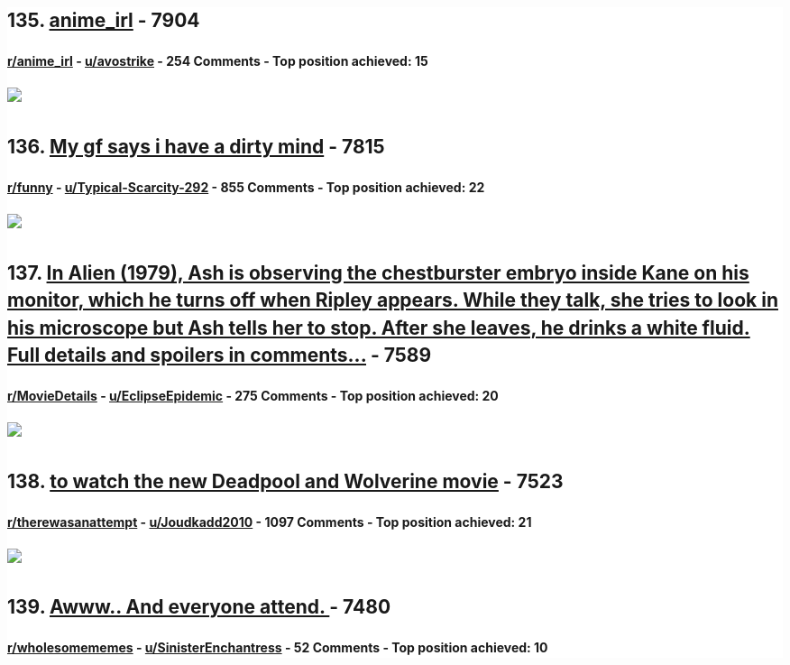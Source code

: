 ## 135. [anime_irl](http://reddit.com/r/anime_irl/comments/1eeshd0/anime_irl/) - 7904
#### [r/anime_irl](http://reddit.com/r/anime_irl) - [u/avostrike](http://reddit.com/u/avostrike) - 254 Comments - Top position achieved: 15

<a href="https://i.redd.it/l2touz4shefd1.jpeg"><img src="image"></img></a>

## 136. [My gf says i have a dirty mind](http://reddit.com/r/funny/comments/1ef495m/my_gf_says_i_have_a_dirty_mind/) - 7815
#### [r/funny](http://reddit.com/r/funny) - [u/Typical-Scarcity-292](http://reddit.com/u/Typical-Scarcity-292) - 855 Comments - Top position achieved: 22

<a href="https://i.redd.it/mr160dvykhfd1.jpeg"><img src="https://b.thumbs.redditmedia.com/Y5jOugTc9tH-HuqOiFJod3qzj6ywmG83VOHN_rMTBJU.jpg"></img></a>

## 137. [In Alien (1979), Ash is observing the chestburster embryo inside Kane on his monitor, which he turns off when Ripley appears. While they talk, she tries to look in his microscope but Ash tells her to stop. After she leaves, he drinks a white fluid. Full details and spoilers in comments...](http://reddit.com/r/MovieDetails/comments/1efakvr/in_alien_1979_ash_is_observing_the_chestburster/) - 7589
#### [r/MovieDetails](http://reddit.com/r/MovieDetails) - [u/EclipseEpidemic](http://reddit.com/u/EclipseEpidemic) - 275 Comments - Top position achieved: 20

<a href="https://i.redd.it/1fr7sxmhtifd1.png"><img src="spoiler"></img></a>

## 138. [to watch the new Deadpool and Wolverine movie](http://reddit.com/r/therewasanattempt/comments/1eew3l2/to_watch_the_new_deadpool_and_wolverine_movie/) - 7523
#### [r/therewasanattempt](http://reddit.com/r/therewasanattempt) - [u/Joudkadd2010](http://reddit.com/u/Joudkadd2010) - 1097 Comments - Top position achieved: 21

<a href="https://i.redd.it/qbhixh20qffd1.png"><img src="https://b.thumbs.redditmedia.com/28FISPYr7OA0d2pDnMpuS9XBx0HfV7NJa8uVlpspl_Q.jpg"></img></a>

## 139. [Awww.. And everyone attend. ](http://reddit.com/r/wholesomememes/comments/1efg45d/awww_and_everyone_attend/) - 7480
#### [r/wholesomememes](http://reddit.com/r/wholesomememes) - [u/SinisterEnchantress](http://reddit.com/u/SinisterEnchantress) - 52 Comments - Top position achieved: 10
